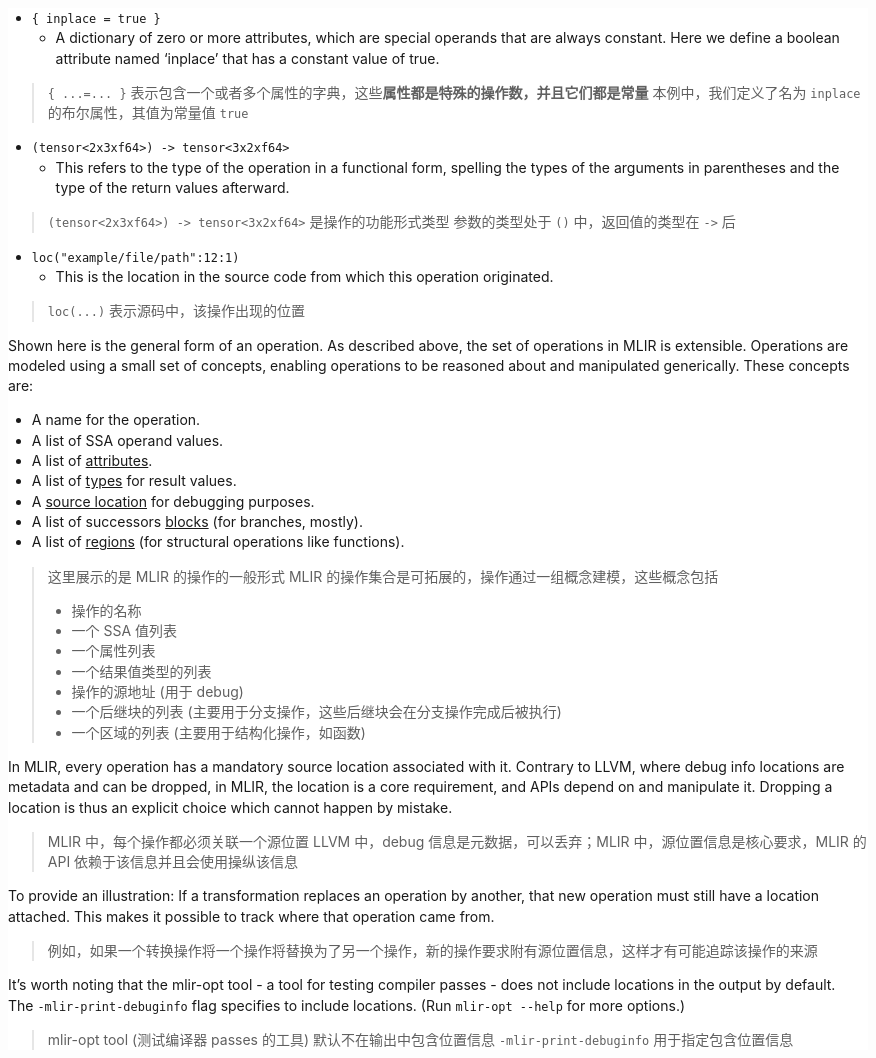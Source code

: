 - `{ inplace = true }`
    - A dictionary of zero or more attributes, which are special operands that are always constant. Here we define a boolean attribute named ‘inplace’ that has a constant value of true.
>  `{ ...=... }` 表示包含一个或者多个属性的字典，这些**属性都是特殊的操作数，并且它们都是常量**
>  本例中，我们定义了名为 `inplace` 的布尔属性，其值为常量值 `true`

- `(tensor<2x3xf64>) -> tensor<3x2xf64>`
    - This refers to the type of the operation in a functional form, spelling the types of the arguments in parentheses and the type of the return values afterward.
>  `(tensor<2x3xf64>) -> tensor<3x2xf64>` 是操作的功能形式类型
>  参数的类型处于 `()` 中，返回值的类型在 `->` 后

- `loc("example/file/path":12:1)`
    - This is the location in the source code from which this operation originated.
>  `loc(...)` 表示源码中，该操作出现的位置

Shown here is the general form of an operation. As described above, the set of operations in MLIR is extensible. Operations are modeled using a small set of concepts, enabling operations to be reasoned about and manipulated generically. These concepts are:

- A name for the operation.
- A list of SSA operand values.
- A list of [attributes](https://mlir.llvm.org/docs/LangRef/#attributes).
- A list of [types](https://mlir.llvm.org/docs/LangRef/#type-system) for result values.
- A [source location](https://mlir.llvm.org/docs/Diagnostics/#source-locations) for debugging purposes.
- A list of successors [blocks](https://mlir.llvm.org/docs/LangRef/#blocks) (for branches, mostly).
- A list of [regions](https://mlir.llvm.org/docs/LangRef/#regions) (for structural operations like functions).

>  这里展示的是 MLIR 的操作的一般形式
>  MLIR 的操作集合是可拓展的，操作通过一组概念建模，这些概念包括
>  - 操作的名称
>  - 一个 SSA 值列表
>  - 一个属性列表
>  - 一个结果值类型的列表
>  - 操作的源地址 (用于 debug)
>  - 一个后继块的列表 (主要用于分支操作，这些后继块会在分支操作完成后被执行)
>  - 一个区域的列表 (主要用于结构化操作，如函数)

In MLIR, every operation has a mandatory source location associated with it. Contrary to LLVM, where debug info locations are metadata and can be dropped, in MLIR, the location is a core requirement, and APIs depend on and manipulate it. Dropping a location is thus an explicit choice which cannot happen by mistake.
>  MLIR 中，每个操作都必须关联一个源位置
>  LLVM 中，debug 信息是元数据，可以丢弃；MLIR 中，源位置信息是核心要求，MLIR 的 API 依赖于该信息并且会使用操纵该信息

To provide an illustration: If a transformation replaces an operation by another, that new operation must still have a location attached. This makes it possible to track where that operation came from.
>  例如，如果一个转换操作将一个操作将替换为了另一个操作，新的操作要求附有源位置信息，这样才有可能追踪该操作的来源

It’s worth noting that the mlir-opt tool - a tool for testing compiler passes - does not include locations in the output by default. The `-mlir-print-debuginfo` flag specifies to include locations. (Run `mlir-opt --help` for more options.)
>  mlir-opt tool (测试编译器 passes 的工具) 默认不在输出中包含位置信息
>  `-mlir-print-debuginfo` 用于指定包含位置信息
